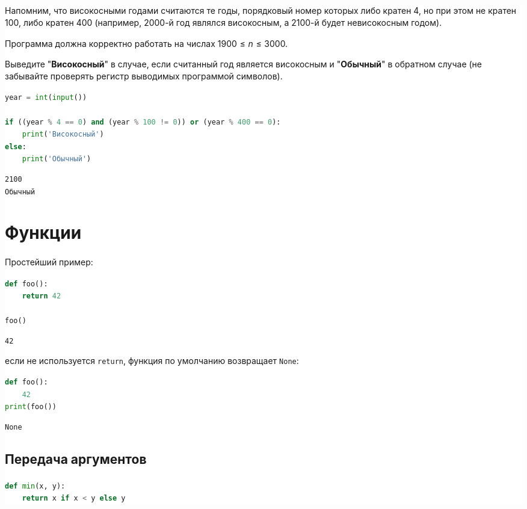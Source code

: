 Напомним, что високосными годами считаются те годы, порядковый номер которых либо кратен 4, но при этом не кратен 100, либо кратен 400 (например, 2000-й год являлся високосным, а 2100-й будет невисокосным годом). 

Программа должна корректно работать на числах $1900 \leqslant n \leqslant 3000$.

Выведите "__Високосный__" в случае, если считанный год является високосным и "__Обычный__" в обратном случае (не забывайте проверять регистр выводимых программой символов).


```python
year = int(input())

if ((year % 4 == 0) and (year % 100 != 0)) or (year % 400 == 0):
    print('Високосный')
else:
    print('Обычный')
```

    2100
    Обычный
    

# Функции

Простейший пример:


```python
def foo():
    return 42

foo()
```




    42



если не используется `return`, функция по умолчанию возвращает `None`:


```python
def foo():
    42
print(foo())
```

    None
    

## Передача аргументов


```python
def min(x, y):
    return x if x < y else y
```
